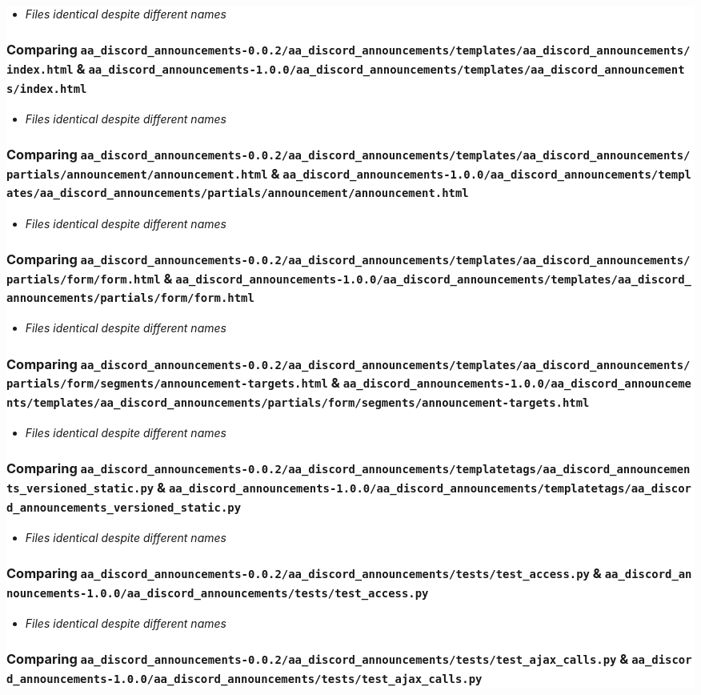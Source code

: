  * *Files identical despite different names*

### Comparing `aa_discord_announcements-0.0.2/aa_discord_announcements/templates/aa_discord_announcements/index.html` & `aa_discord_announcements-1.0.0/aa_discord_announcements/templates/aa_discord_announcements/index.html`

 * *Files identical despite different names*

### Comparing `aa_discord_announcements-0.0.2/aa_discord_announcements/templates/aa_discord_announcements/partials/announcement/announcement.html` & `aa_discord_announcements-1.0.0/aa_discord_announcements/templates/aa_discord_announcements/partials/announcement/announcement.html`

 * *Files identical despite different names*

### Comparing `aa_discord_announcements-0.0.2/aa_discord_announcements/templates/aa_discord_announcements/partials/form/form.html` & `aa_discord_announcements-1.0.0/aa_discord_announcements/templates/aa_discord_announcements/partials/form/form.html`

 * *Files identical despite different names*

### Comparing `aa_discord_announcements-0.0.2/aa_discord_announcements/templates/aa_discord_announcements/partials/form/segments/announcement-targets.html` & `aa_discord_announcements-1.0.0/aa_discord_announcements/templates/aa_discord_announcements/partials/form/segments/announcement-targets.html`

 * *Files identical despite different names*

### Comparing `aa_discord_announcements-0.0.2/aa_discord_announcements/templatetags/aa_discord_announcements_versioned_static.py` & `aa_discord_announcements-1.0.0/aa_discord_announcements/templatetags/aa_discord_announcements_versioned_static.py`

 * *Files identical despite different names*

### Comparing `aa_discord_announcements-0.0.2/aa_discord_announcements/tests/test_access.py` & `aa_discord_announcements-1.0.0/aa_discord_announcements/tests/test_access.py`

 * *Files identical despite different names*

### Comparing `aa_discord_announcements-0.0.2/aa_discord_announcements/tests/test_ajax_calls.py` & `aa_discord_announcements-1.0.0/aa_discord_announcements/tests/test_ajax_calls.py`
